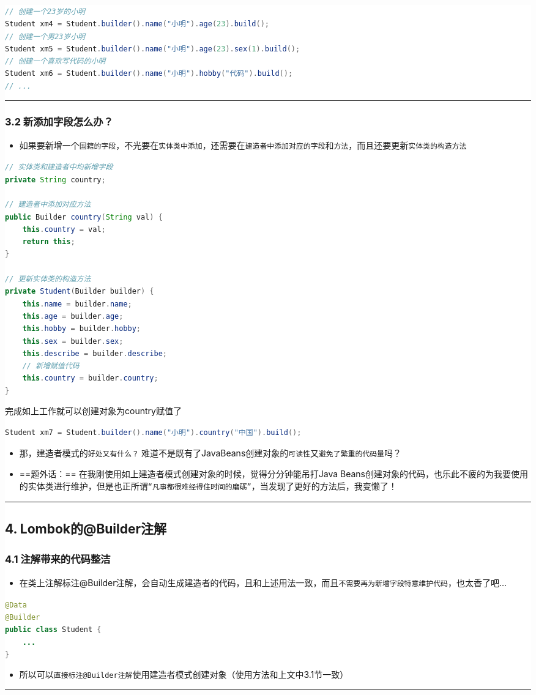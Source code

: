 ```java
// 创建一个23岁的小明
Student xm4 = Student.builder().name("小明").age(23).build();
// 创建一个男23岁小明
Student xm5 = Student.builder().name("小明").age(23).sex(1).build();
// 创建一个喜欢写代码的小明
Student xm6 = Student.builder().name("小明").hobby("代码").build();
// ...
```
---
### 3.2 新添加字段怎么办？
- 如果要新增一个`国籍的字段`，不光要在`实体类中添加`，还需要在`建造者中添加对应的字段`和`方法`，而且还要更新`实体类的构造方法`

```java
// 实体类和建造者中均新增字段
private String country;

// 建造者中添加对应方法
public Builder country(String val) {
    this.country = val;
    return this;
}

// 更新实体类的构造方法
private Student(Builder builder) {
    this.name = builder.name;
    this.age = builder.age;
    this.hobby = builder.hobby;
    this.sex = builder.sex;
    this.describe = builder.describe;
    // 新增赋值代码
    this.country = builder.country;
}
```

完成如上工作就可以创建对象为country赋值了

```java
Student xm7 = Student.builder().name("小明").country("中国").build();
```
- 那，建造者模式的`好处又有什么？`
  难道不是既有了JavaBeans创建对象的`可读性`又`避免了繁重的代码量`吗？


- ==题外话：== 在我刚使用如上建造者模式创建对象的时候，觉得分分钟能吊打Java Beans创建对象的代码，也乐此不疲的为我要使用的实体类进行维护，但是也正所谓`“凡事都很难经得住时间的磨砺”`，当发现了更好的方法后，我变懒了！

---
## 4. Lombok的@Builder注解
### 4.1 注解带来的代码整洁
- 在类上注解标注@Builder注解，会自动生成建造者的代码，且和上述用法一致，而且`不需要再为新增字段特意维护代码`，也太香了吧...

```java
@Data
@Builder
public class Student { 
	...
}
```
- 所以可以`直接标注@Builder注解`使用建造者模式创建对象（使用方法和上文中3.1节一致）

---